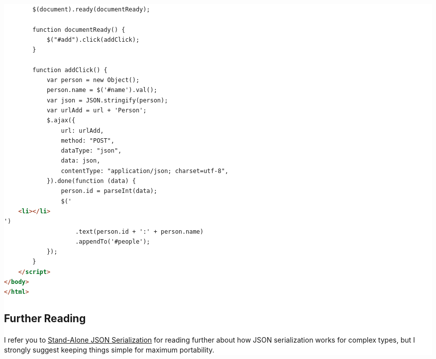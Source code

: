 ```html
        $(document).ready(documentReady);

        function documentReady() {
            $("#add").click(addClick);
        }

        function addClick() {
            var person = new Object();
            person.name = $('#name').val();
            var json = JSON.stringify(person);
            var urlAdd = url + 'Person';
            $.ajax({
                url: urlAdd,
                method: "POST",
                dataType: "json",
                data: json,
                contentType: "application/json; charset=utf-8",
            }).done(function (data) {
                person.id = parseInt(data);
                $('
    <li></li>
')
                    .text(person.id + ':' + person.name)
                    .appendTo('#people');
            });
        }
    </script>
</body>
</html>
```

## Further Reading

I refer you to [Stand-Alone JSON Serialization](https://docs.microsoft.com/en-us/dotnet/framework/wcf/feature-details/stand-alone-json-serialization) for reading further about how JSON serialization works for complex types, but I strongly suggest keeping things simple for maximum portability.
